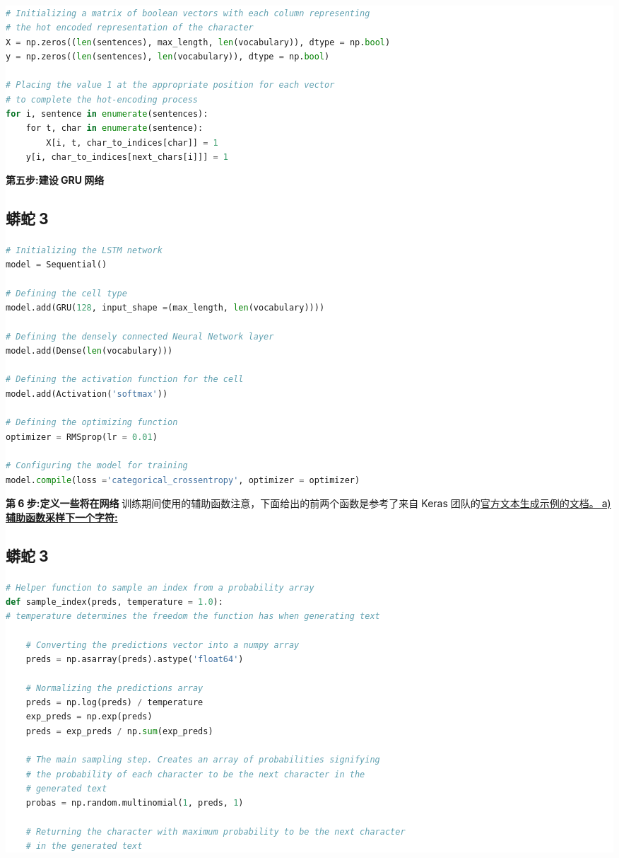 ```py
# Initializing a matrix of boolean vectors with each column representing
# the hot encoded representation of the character
X = np.zeros((len(sentences), max_length, len(vocabulary)), dtype = np.bool)
y = np.zeros((len(sentences), len(vocabulary)), dtype = np.bool)

# Placing the value 1 at the appropriate position for each vector
# to complete the hot-encoding process
for i, sentence in enumerate(sentences):
    for t, char in enumerate(sentence):
        X[i, t, char_to_indices[char]] = 1
    y[i, char_to_indices[next_chars[i]]] = 1
```

**第五步:建设 GRU 网络**

## 蟒蛇 3

```py
# Initializing the LSTM network
model = Sequential()

# Defining the cell type
model.add(GRU(128, input_shape =(max_length, len(vocabulary))))

# Defining the densely connected Neural Network layer
model.add(Dense(len(vocabulary)))

# Defining the activation function for the cell
model.add(Activation('softmax'))

# Defining the optimizing function
optimizer = RMSprop(lr = 0.01)

# Configuring the model for training
model.compile(loss ='categorical_crossentropy', optimizer = optimizer)
```

**第 6 步:定义一些将在网络**
训练期间使用的辅助函数注意，下面给出的前两个函数是参考了来自 Keras 团队的[官方文本生成示例的文档。
a) **辅助函数采样下一个字符:**](https://github.com/keras-team/keras/blob/master/examples/lstm_text_generation.py)

## 蟒蛇 3

```py
# Helper function to sample an index from a probability array
def sample_index(preds, temperature = 1.0):
# temperature determines the freedom the function has when generating text

    # Converting the predictions vector into a numpy array
    preds = np.asarray(preds).astype('float64')

    # Normalizing the predictions array
    preds = np.log(preds) / temperature
    exp_preds = np.exp(preds)
    preds = exp_preds / np.sum(exp_preds)

    # The main sampling step. Creates an array of probabilities signifying
    # the probability of each character to be the next character in the
    # generated text
    probas = np.random.multinomial(1, preds, 1)

    # Returning the character with maximum probability to be the next character
    # in the generated text
```